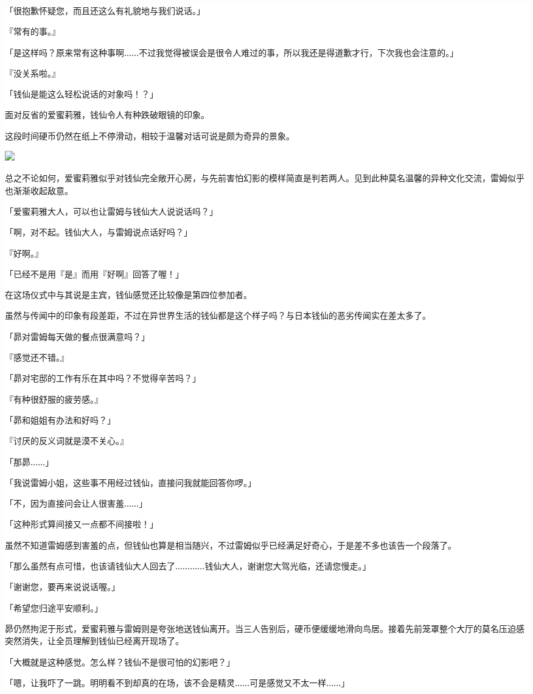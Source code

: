 「很抱歉怀疑您，而且还这么有礼貌地与我们说话。」

『常有的事。』

「是这样吗？原来常有这种事啊……不过我觉得被误会是很令人难过的事，所以我还是得道歉才行，下次我也会注意的。」

『没关系啦。』

「钱仙是能这么轻松说话的对象吗！？」

面对反省的爱蜜莉雅，钱仙令人有种跌破眼镜的印象。

这段时间硬币仍然在纸上不停滑动，相较于温馨对话可说是颇为奇异的景象。

![](/res/img/article/chapter099/short02/06.jpg)


总之不论如何，爱蜜莉雅似乎对钱仙完全敞开心房，与先前害怕幻影的模样简直是判若两人。见到此种莫名温馨的异种文化交流，雷姆似乎也渐渐收起敌意。

「爱蜜莉雅大人，可以也让雷姆与钱仙大人说说话吗？」

「啊，对不起。钱仙大人，与雷姆说点话好吗？」

『好啊。』

「已经不是用『是』而用『好啊』回答了喔！」

在这场仪式中与其说是主宾，钱仙感觉还比较像是第四位参加者。

虽然与传闻中的印象有段差距，不过在异世界生活的钱仙都是这个样子吗？与日本钱仙的恶劣传闻实在差太多了。

「昴对雷姆每天做的餐点很满意吗？」

『感觉还不错。』

「昴对宅邸的工作有乐在其中吗？不觉得辛苦吗？」

『有种很舒服的疲劳感。』

「昴和姐姐有办法和好吗？」

『讨厌的反义词就是漠不关心。』

「那昴……」

「我说雷姆小姐，这些事不用经过钱仙，直接问我就能回答你啰。」

「不，因为直接问会让人很害羞……」

「这种形式算间接又一点都不间接啦！」

虽然不知道雷姆感到害羞的点，但钱仙也算是相当随兴，不过雷姆似乎已经满足好奇心，于是差不多也该告一个段落了。

「那么虽然有点可惜，也该请钱仙大人回去了…………钱仙大人，谢谢您大驾光临，还请您慢走。」

「谢谢您，要再来说说话喔。」

「希望您归途平安顺利。」

昴仍然拘泥于形式，爱蜜莉雅与雷姆则是夸张地送钱仙离开。当三人告别后，硬币便缓缓地滑向鸟居。接着先前笼罩整个大厅的莫名压迫感突然消失，让全员理解到钱仙已经离开现场了。

「大概就是这种感觉。怎么样？钱仙不是很可怕的幻影吧？」

「嗯，让我吓了一跳。明明看不到却真的在场，该不会是精灵……可是感觉又不太一样……」
